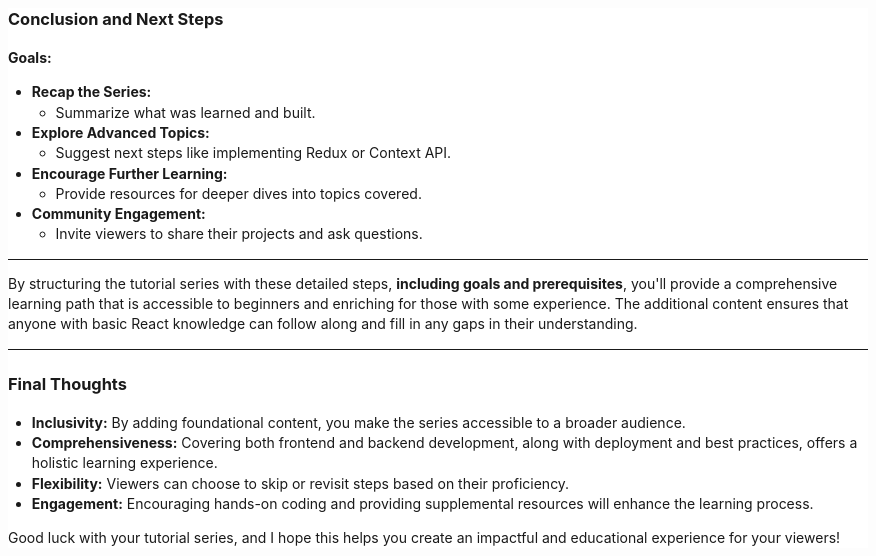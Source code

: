 ### **Conclusion and Next Steps**

**Goals:**

- **Recap the Series:**
  - Summarize what was learned and built.
- **Explore Advanced Topics:**
  - Suggest next steps like implementing Redux or Context API.
- **Encourage Further Learning:**
  - Provide resources for deeper dives into topics covered.
- **Community Engagement:**
  - Invite viewers to share their projects and ask questions.

---

By structuring the tutorial series with these detailed steps, **including goals and prerequisites**, you'll provide a comprehensive learning path that is accessible to beginners and enriching for those with some experience. The additional content ensures that anyone with basic React knowledge can follow along and fill in any gaps in their understanding.

---

### **Final Thoughts**

- **Inclusivity:** By adding foundational content, you make the series accessible to a broader audience.
- **Comprehensiveness:** Covering both frontend and backend development, along with deployment and best practices, offers a holistic learning experience.
- **Flexibility:** Viewers can choose to skip or revisit steps based on their proficiency.
- **Engagement:** Encouraging hands-on coding and providing supplemental resources will enhance the learning process.

Good luck with your tutorial series, and I hope this helps you create an impactful and educational experience for your viewers!
